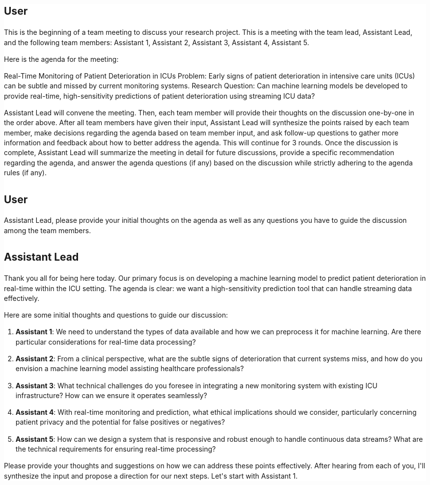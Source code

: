 ## User

This is the beginning of a team meeting to discuss your research project. This is a meeting with the team lead, Assistant Lead, and the following team members: Assistant 1, Assistant 2, Assistant 3, Assistant 4, Assistant 5.

Here is the agenda for the meeting:

Real-Time Monitoring of Patient Deterioration in ICUs
Problem: Early signs of patient deterioration in intensive care units (ICUs) can be subtle and missed by current monitoring systems.
Research Question: Can machine learning models be developed to provide real-time, high-sensitivity predictions of patient deterioration using streaming ICU data?

Assistant Lead will convene the meeting. Then, each team member will provide their thoughts on the discussion one-by-one in the order above. After all team members have given their input, Assistant Lead will synthesize the points raised by each team member, make decisions regarding the agenda based on team member input, and ask follow-up questions to gather more information and feedback about how to better address the agenda. This will continue for 3 rounds. Once the discussion is complete, Assistant Lead will summarize the meeting in detail for future discussions, provide a specific recommendation regarding the agenda, and answer the agenda questions (if any) based on the discussion while strictly adhering to the agenda rules (if any).

## User

Assistant Lead, please provide your initial thoughts on the agenda as well as any questions you have to guide the discussion among the team members.

## Assistant Lead

Thank you all for being here today. Our primary focus is on developing a machine learning model to predict patient deterioration in real-time within the ICU setting. The agenda is clear: we want a high-sensitivity prediction tool that can handle streaming data effectively.

Here are some initial thoughts and questions to guide our discussion:

1. **Assistant 1**: We need to understand the types of data available and how we can preprocess it for machine learning. Are there particular considerations for real-time data processing?

2. **Assistant 2**: From a clinical perspective, what are the subtle signs of deterioration that current systems miss, and how do you envision a machine learning model assisting healthcare professionals?

3. **Assistant 3**: What technical challenges do you foresee in integrating a new monitoring system with existing ICU infrastructure? How can we ensure it operates seamlessly?

4. **Assistant 4**: With real-time monitoring and prediction, what ethical implications should we consider, particularly concerning patient privacy and the potential for false positives or negatives?

5. **Assistant 5**: How can we design a system that is responsive and robust enough to handle continuous data streams? What are the technical requirements for ensuring real-time processing?

Please provide your thoughts and suggestions on how we can address these points effectively. After hearing from each of you, I'll synthesize the input and propose a direction for our next steps. Let's start with Assistant 1.
